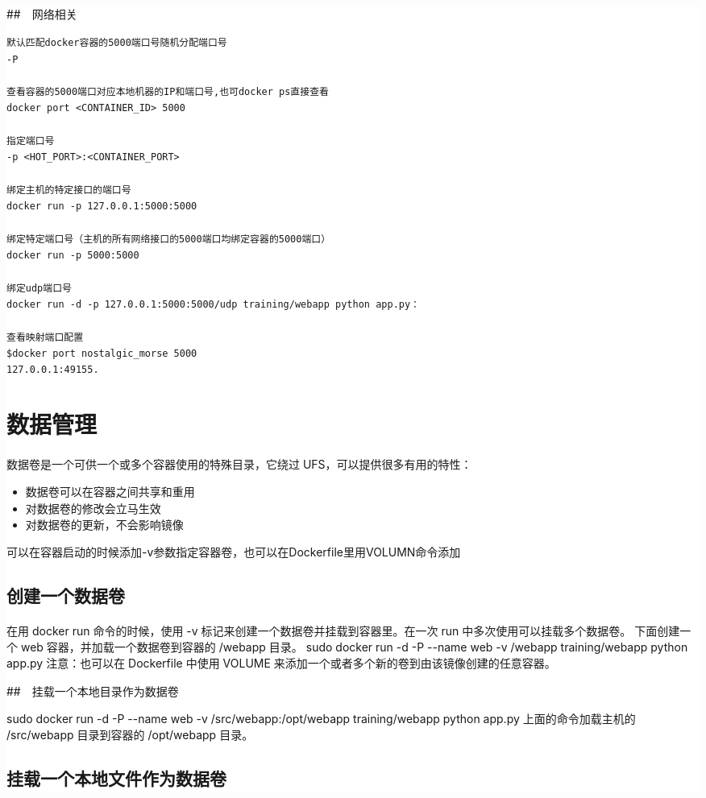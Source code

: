 


##　网络相关

```
默认匹配docker容器的5000端口号随机分配端口号
-P

查看容器的5000端口对应本地机器的IP和端口号,也可docker ps直接查看
docker port <CONTAINER_ID> 5000

指定端口号
-p <HOT_PORT>:<CONTAINER_PORT>

绑定主机的特定接口的端口号
docker run -p 127.0.0.1:5000:5000

绑定特定端口号（主机的所有网络接口的5000端口均绑定容器的5000端口）
docker run -p 5000:5000

绑定udp端口号
docker run -d -p 127.0.0.1:5000:5000/udp training/webapp python app.py：

查看映射端口配置
$docker port nostalgic_morse 5000
127.0.0.1:49155.
```


# 数据管理

数据卷是一个可供一个或多个容器使用的特殊目录，它绕过 UFS，可以提供很多有用的特性：
- 数据卷可以在容器之间共享和重用
- 对数据卷的修改会立马生效
- 对数据卷的更新，不会影响镜像

可以在容器启动的时候添加-v参数指定容器卷，也可以在Dockerfile里用VOLUMN命令添加

##  创建一个数据卷

在用 docker run 命令的时候，使用 -v 标记来创建一个数据卷并挂载到容器里。在一次 run 中多次使用可以挂载多个数据卷。
下面创建一个 web 容器，并加载一个数据卷到容器的 /webapp 目录。
sudo docker run -d -P --name web -v /webapp training/webapp python app.py
注意：也可以在 Dockerfile 中使用 VOLUME 来添加一个或者多个新的卷到由该镜像创建的任意容器。

##　挂载一个本地目录作为数据卷

sudo docker run -d -P --name web -v /src/webapp:/opt/webapp training/webapp python app.py
上面的命令加载主机的 /src/webapp 目录到容器的 /opt/webapp 目录。

## 挂载一个本地文件作为数据卷
